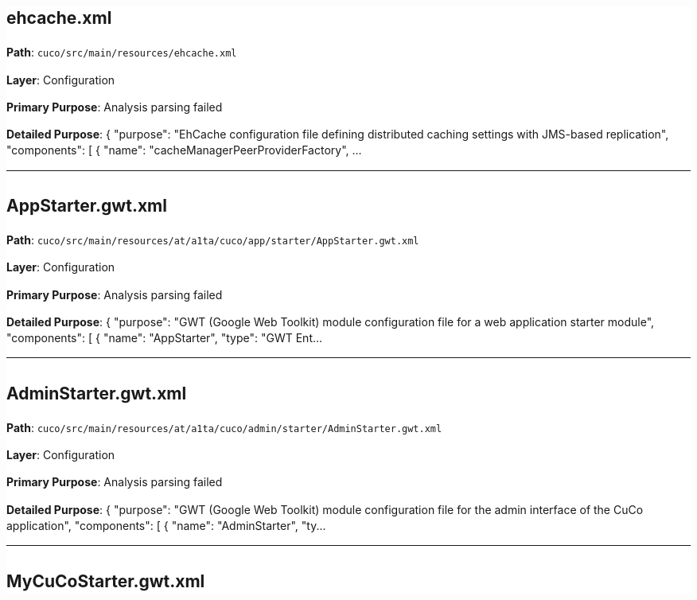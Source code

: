 
## ehcache.xml

**Path**: `cuco/src/main/resources/ehcache.xml`

**Layer**: Configuration

**Primary Purpose**: Analysis parsing failed

**Detailed Purpose**: {
    "purpose": "EhCache configuration file defining distributed caching settings with JMS-based replication",
    "components": [
        {
            "name": "cacheManagerPeerProviderFactory",
   ...

---

## AppStarter.gwt.xml

**Path**: `cuco/src/main/resources/at/a1ta/cuco/app/starter/AppStarter.gwt.xml`

**Layer**: Configuration

**Primary Purpose**: Analysis parsing failed

**Detailed Purpose**: {
    "purpose": "GWT (Google Web Toolkit) module configuration file for a web application starter module",
    "components": [
        {
            "name": "AppStarter",
            "type": "GWT Ent...

---

## AdminStarter.gwt.xml

**Path**: `cuco/src/main/resources/at/a1ta/cuco/admin/starter/AdminStarter.gwt.xml`

**Layer**: Configuration

**Primary Purpose**: Analysis parsing failed

**Detailed Purpose**: {
    "purpose": "GWT (Google Web Toolkit) module configuration file for the admin interface of the CuCo application",
    "components": [
        {
            "name": "AdminStarter",
            "ty...

---

## MyCuCoStarter.gwt.xml
